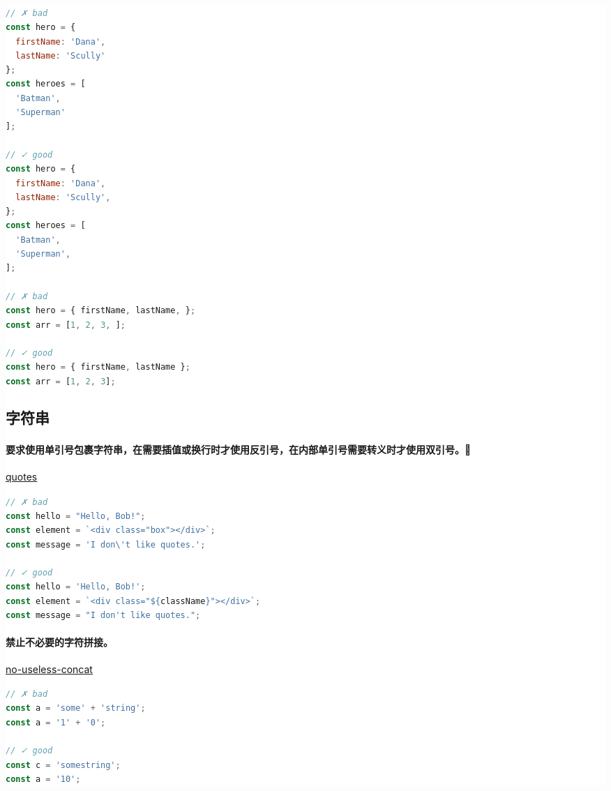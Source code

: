``` javascript
// ✗ bad
const hero = {
  firstName: 'Dana',
  lastName: 'Scully'
};
const heroes = [
  'Batman',
  'Superman'
];

// ✓ good
const hero = {
  firstName: 'Dana',
  lastName: 'Scully',
};
const heroes = [
  'Batman',
  'Superman',
];

// ✗ bad
const hero = { firstName, lastName, };
const arr = [1, 2, 3, ];

// ✓ good
const hero = { firstName, lastName };
const arr = [1, 2, 3];
```

## 字符串
#### 要求使用单引号包裹字符串，在需要插值或换行时才使用反引号，在内部单引号需要转义时才使用双引号。🔧
[quotes](http://eslint.cn/docs/rules/quotes)

``` javascript
// ✗ bad
const hello = "Hello, Bob!";
const element = `<div class="box"></div>`;
const message = 'I don\'t like quotes.';

// ✓ good
const hello = 'Hello, Bob!';
const element = `<div class="${className}"></div>`;
const message = "I don't like quotes.";
```

#### 禁止不必要的字符拼接。
[no-useless-concat](http://eslint.cn/docs/rules/no-useless-concat)

``` javascript
// ✗ bad
const a = 'some' + 'string';
const a = '1' + '0';

// ✓ good
const c = 'somestring';
const a = '10';
```
